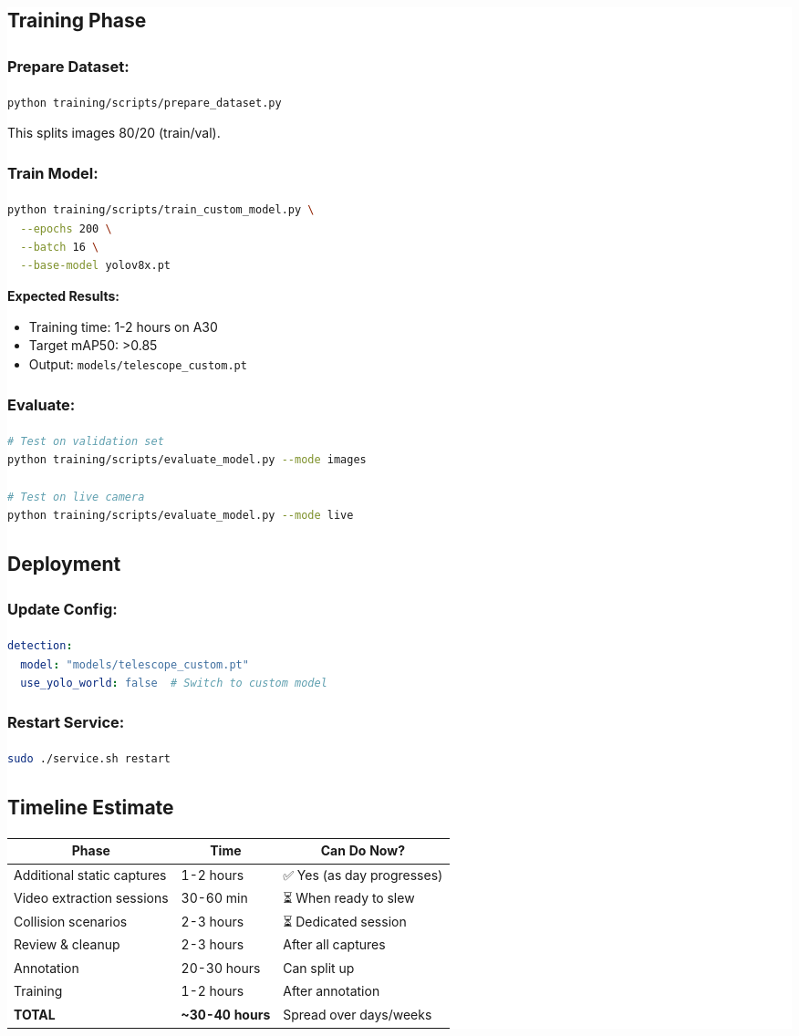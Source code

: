 ## Training Phase

### Prepare Dataset:
```bash
python training/scripts/prepare_dataset.py
```

This splits images 80/20 (train/val).

### Train Model:
```bash
python training/scripts/train_custom_model.py \
  --epochs 200 \
  --batch 16 \
  --base-model yolov8x.pt
```

**Expected Results:**
- Training time: 1-2 hours on A30
- Target mAP50: >0.85
- Output: `models/telescope_custom.pt`

### Evaluate:
```bash
# Test on validation set
python training/scripts/evaluate_model.py --mode images

# Test on live camera
python training/scripts/evaluate_model.py --mode live
```

## Deployment

### Update Config:
```yaml
detection:
  model: "models/telescope_custom.pt"
  use_yolo_world: false  # Switch to custom model
```

### Restart Service:
```bash
sudo ./service.sh restart
```

## Timeline Estimate

| Phase | Time | Can Do Now? |
|-------|------|-------------|
| Additional static captures | 1-2 hours | ✅ Yes (as day progresses) |
| Video extraction sessions | 30-60 min | ⏳ When ready to slew |
| Collision scenarios | 2-3 hours | ⏳ Dedicated session |
| Review & cleanup | 2-3 hours | After all captures |
| Annotation | 20-30 hours | Can split up |
| Training | 1-2 hours | After annotation |
| **TOTAL** | **~30-40 hours** | Spread over days/weeks |
